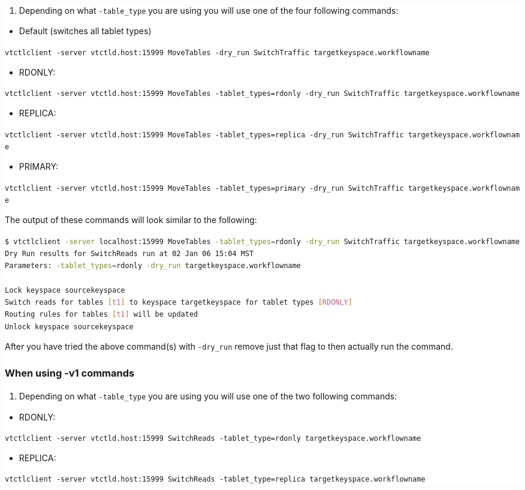 1. Depending on what `-table_type` you are using you will use one of the four following commands:

- Default (switches all tablet types)

```
vtctlclient -server vtctld.host:15999 MoveTables -dry_run SwitchTraffic targetkeyspace.workflowname
```

- RDONLY:
  
```
vtctlclient -server vtctld.host:15999 MoveTables -tablet_types=rdonly -dry_run SwitchTraffic targetkeyspace.workflowname
```

- REPLICA:
  
```
vtctlclient -server vtctld.host:15999 MoveTables -tablet_types=replica -dry_run SwitchTraffic targetkeyspace.workflowname
```

- PRIMARY:  

```
vtctlclient -server vtctld.host:15999 MoveTables -tablet_types=primary -dry_run SwitchTraffic targetkeyspace.workflowname
```

The output of these commands will look similar to the following:

```sh
$ vtctlclient -server localhost:15999 MoveTables -tablet_types=rdonly -dry_run SwitchTraffic targetkeyspace.workflowname 
Dry Run results for SwitchReads run at 02 Jan 06 15:04 MST
Parameters: -tablet_types=rdonly -dry_run targetkeyspace.workflowname

Lock keyspace sourcekeyspace
Switch reads for tables [t1] to keyspace targetkeyspace for tablet types [RDONLY]
Routing rules for tables [t1] will be updated
Unlock keyspace sourcekeyspace
```

After you have tried the above command(s) with `-dry_run` remove just that flag to then actually run the command.

### When using -v1 commands

1. Depending on what `-table_type` you are using you will use one of the two following commands:

- RDONLY:
  
```
vtctlclient -server vtctld.host:15999 SwitchReads -tablet_type=rdonly targetkeyspace.workflowname
```

- REPLICA:  

```
vtctlclient -server vtctld.host:15999 SwitchReads -tablet_type=replica targetkeyspace.workflowname
```
